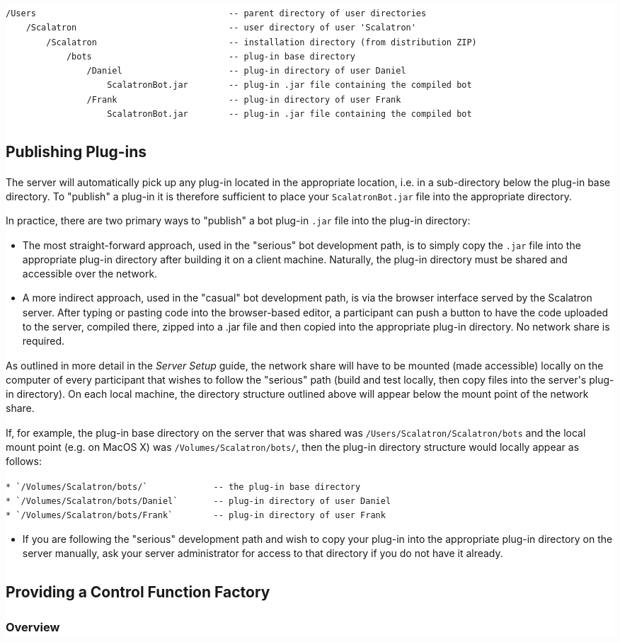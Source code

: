     /Users                                      -- parent directory of user directories
        /Scalatron                              -- user directory of user 'Scalatron'
            /Scalatron                          -- installation directory (from distribution ZIP)
                /bots                           -- plug-in base directory
                    /Daniel                     -- plug-in directory of user Daniel
                        ScalatronBot.jar        -- plug-in .jar file containing the compiled bot
                    /Frank                      -- plug-in directory of user Frank
                        ScalatronBot.jar        -- plug-in .jar file containing the compiled bot



## Publishing Plug-ins

The server will automatically pick up any plug-in located in the appropriate location, i.e.
in a sub-directory below the plug-in base directory. To "publish" a plug-in it is therefore
sufficient to place your `ScalatronBot.jar` file into the appropriate directory.

In practice, there are two primary ways to "publish" a bot plug-in `.jar` file into the plug-in
directory:

* The most straight-forward approach, used in the "serious" bot development path, is to
  simply copy the `.jar` file into the appropriate plug-in directory after building it on
  a client machine. Naturally, the plug-in directory must be shared and accessible over
  the network.

* A more indirect approach, used in the "casual" bot development path, is via the browser
  interface served by the Scalatron server. After typing or pasting code into the
  browser-based editor, a participant can push a button to have the code uploaded to the
  server, compiled there, zipped into a .jar file and then copied into the appropriate
  plug-in directory. No network share is required.

As outlined in more detail in the *Server Setup* guide, the network share will have to be
mounted (made accessible) locally on the computer of every participant that wishes to follow
the "serious" path (build and test locally, then copy files into the server's plug-in directory).
On each local machine, the directory structure outlined above will appear below the mount point
of the network share.

If, for example, the plug-in base directory on the server that was shared was
`/Users/Scalatron/Scalatron/bots` and the local mount point (e.g. on MacOS X) was
`/Volumes/Scalatron/bots/`, then the plug-in directory structure would locally appear as
follows:

    * `/Volumes/Scalatron/bots/`             -- the plug-in base directory
    * `/Volumes/Scalatron/bots/Daniel`       -- plug-in directory of user Daniel
    * `/Volumes/Scalatron/bots/Frank`        -- plug-in directory of user Frank

* If you are following the "serious" development path and wish to copy your plug-in into the
  appropriate plug-in directory on the server manually, ask your server administrator for access
  to that directory if you do not have it already.



## Providing a Control Function Factory

### Overview
